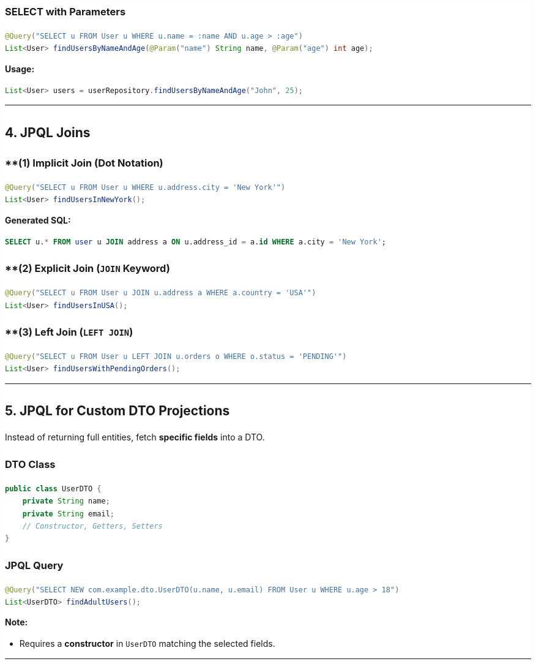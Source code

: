 ### **SELECT with Parameters**
```java
@Query("SELECT u FROM User u WHERE u.name = :name AND u.age > :age")
List<User> findUsersByNameAndAge(@Param("name") String name, @Param("age") int age);
```
**Usage:**
```java
List<User> users = userRepository.findUsersByNameAndAge("John", 25);
```

---

## **4. JPQL Joins**
### **(1) **Implicit Join (Dot Notation)**
```java
@Query("SELECT u FROM User u WHERE u.address.city = 'New York'")
List<User> findUsersInNewYork();
```
**Generated SQL:**
```sql
SELECT u.* FROM user u JOIN address a ON u.address_id = a.id WHERE a.city = 'New York';
```

### **(2) **Explicit Join (`JOIN` Keyword)**
```java
@Query("SELECT u FROM User u JOIN u.address a WHERE a.country = 'USA'")
List<User> findUsersInUSA();
```

### **(3) **Left Join (`LEFT JOIN`)**
```java
@Query("SELECT u FROM User u LEFT JOIN u.orders o WHERE o.status = 'PENDING'")
List<User> findUsersWithPendingOrders();
```

---

## **5. JPQL for Custom DTO Projections**
Instead of returning full entities, fetch **specific fields** into a DTO.

### **DTO Class**
```java
public class UserDTO {
    private String name;
    private String email;
    // Constructor, Getters, Setters
}
```

### **JPQL Query**
```java
@Query("SELECT NEW com.example.dto.UserDTO(u.name, u.email) FROM User u WHERE u.age > 18")
List<UserDTO> findAdultUsers();
```
**Note:**  
- Requires a **constructor** in `UserDTO` matching the selected fields.

---